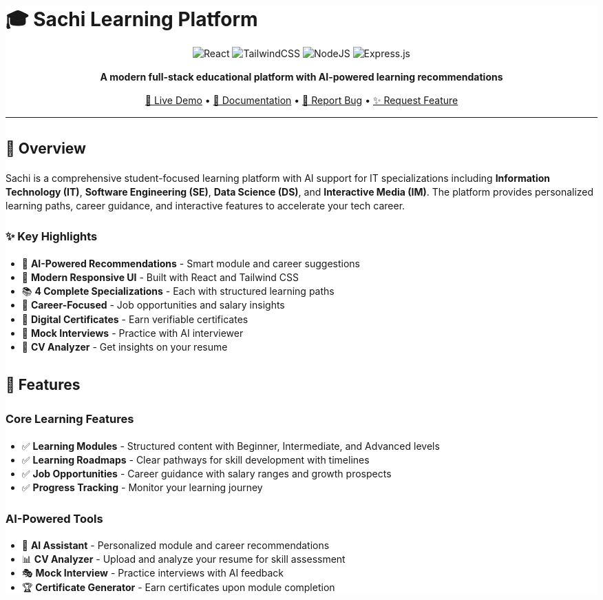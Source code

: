 # 🎓 Sachi Learning Platform

<div align="center">
  
![React](https://img.shields.io/badge/react-%2320232a.svg?style=for-the-badge&logo=react&logoColor=%2361DAFB)
![TailwindCSS](https://img.shields.io/badge/tailwindcss-%2338B2AC.svg?style=for-the-badge&logo=tailwind-css&logoColor=white)
![NodeJS](https://img.shields.io/badge/node.js-6DA55F?style=for-the-badge&logo=node.js&logoColor=white)
![Express.js](https://img.shields.io/badge/express.js-%23404d59.svg?style=for-the-badge&logo=express&logoColor=%2361DAFB)

**A modern full-stack educational platform with AI-powered learning recommendations**

[🚀 Live Demo](#) • [📖 Documentation](#-getting-started) • [🐛 Report Bug](../../issues) • [✨ Request Feature](../../issues)

</div>

---

## 📖 **Overview**

Sachi is a comprehensive student-focused learning platform with AI support for IT specializations including **Information Technology (IT)**, **Software Engineering (SE)**, **Data Science (DS)**, and **Interactive Media (IM)**. The platform provides personalized learning paths, career guidance, and interactive features to accelerate your tech career.

### ✨ **Key Highlights**
- 🤖 **AI-Powered Recommendations** - Smart module and career suggestions
- 🎨 **Modern Responsive UI** - Built with React and Tailwind CSS
- 📚 **4 Complete Specializations** - Each with structured learning paths
- 🎯 **Career-Focused** - Job opportunities and salary insights
- 📜 **Digital Certificates** - Earn verifiable certificates
- 🎤 **Mock Interviews** - Practice with AI interviewer
- 📄 **CV Analyzer** - Get insights on your resume

## 🚀 **Features**

### **Core Learning Features**
- ✅ **Learning Modules** - Structured content with Beginner, Intermediate, and Advanced levels
- ✅ **Learning Roadmaps** - Clear pathways for skill development with timelines
- ✅ **Job Opportunities** - Career guidance with salary ranges and growth prospects
- ✅ **Progress Tracking** - Monitor your learning journey

### **AI-Powered Tools**
- 🧠 **AI Assistant** - Personalized module and career recommendations
- 📊 **CV Analyzer** - Upload and analyze your resume for skill assessment
- 🎭 **Mock Interview** - Practice interviews with AI feedback
- 🏆 **Certificate Generator** - Earn certificates upon module completion
